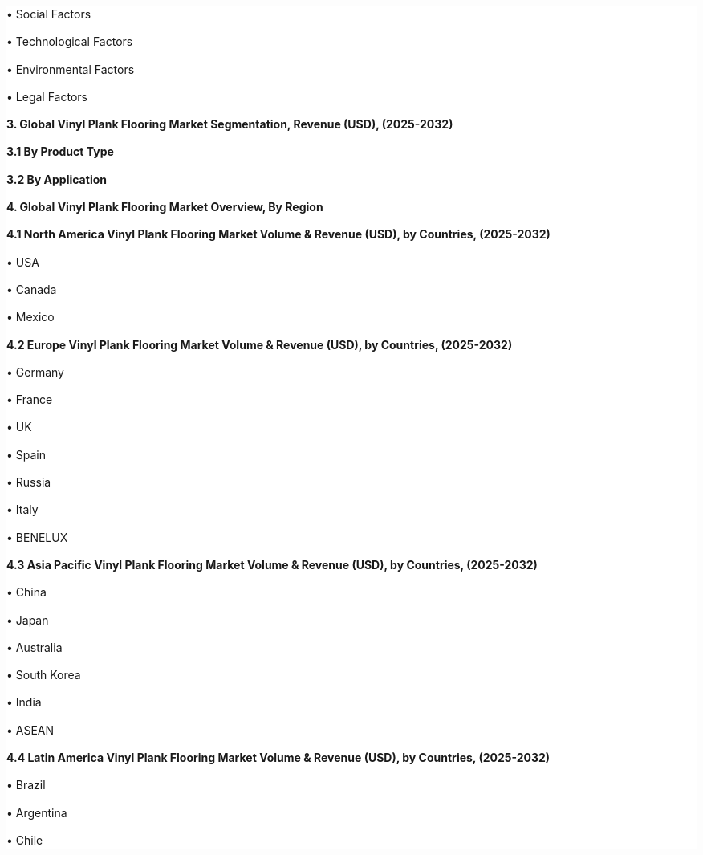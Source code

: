 • Social Factors

• Technological Factors

• Environmental Factors

• Legal Factors

<strong>3. Global Vinyl Plank Flooring Market Segmentation, Revenue (USD), (2025-2032)</strong>

<strong>3.1 By Product Type</strong>

<strong>3.2 By Application</strong>

<strong>4. Global Vinyl Plank Flooring Market Overview, By Region</strong>

<strong>4.1 North America Vinyl Plank Flooring Market Volume &amp; Revenue (USD), by Countries, (2025-2032)</strong>

• USA

• Canada

• Mexico

<strong>4.2 Europe Vinyl Plank Flooring Market Volume &amp; Revenue (USD), by Countries, (2025-2032)</strong>

• Germany

• France

• UK

• Spain

• Russia

• Italy

• BENELUX

<strong>4.3 Asia Pacific Vinyl Plank Flooring Market Volume &amp; Revenue (USD), by Countries, (2025-2032)</strong>

• China

• Japan

• Australia

• South Korea

• India

• ASEAN

<strong>4.4 Latin America Vinyl Plank Flooring Market Volume &amp; Revenue (USD), by Countries, (2025-2032)</strong>

• Brazil

• Argentina

• Chile
